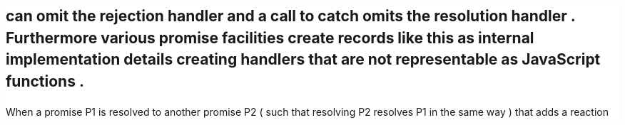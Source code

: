 can
omit
the
rejection
handler
and
a
call
to
catch
omits
the
resolution
handler
.
Furthermore
various
promise
facilities
create
records
like
this
as
internal
implementation
details
creating
handlers
that
are
not
representable
as
JavaScript
functions
.
-
When
a
promise
P1
is
resolved
to
another
promise
P2
(
such
that
resolving
P2
resolves
P1
in
the
same
way
)
that
adds
a
reaction